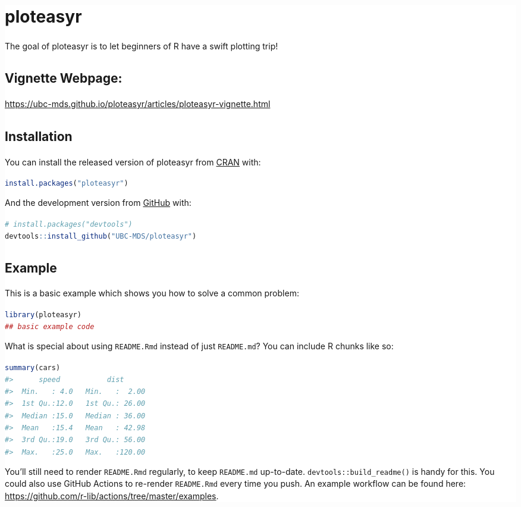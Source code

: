 


# ploteasyr





The goal of ploteasyr is to let beginners of R have a swift plotting
trip\!

## Vignette Webpage:
https://ubc-mds.github.io/ploteasyr/articles/ploteasyr-vignette.html

## Installation

You can install the released version of ploteasyr from
[CRAN](https://CRAN.R-project.org) with:

``` r
install.packages("ploteasyr")
```

And the development version from [GitHub](https://github.com/) with:

``` r
# install.packages("devtools")
devtools::install_github("UBC-MDS/ploteasyr")
```

## Example

This is a basic example which shows you how to solve a common problem:

``` r
library(ploteasyr)
## basic example code
```

What is special about using `README.Rmd` instead of just `README.md`?
You can include R chunks like so:

``` r
summary(cars)
#>      speed           dist       
#>  Min.   : 4.0   Min.   :  2.00  
#>  1st Qu.:12.0   1st Qu.: 26.00  
#>  Median :15.0   Median : 36.00  
#>  Mean   :15.4   Mean   : 42.98  
#>  3rd Qu.:19.0   3rd Qu.: 56.00  
#>  Max.   :25.0   Max.   :120.00
```

You’ll still need to render `README.Rmd` regularly, to keep `README.md`
up-to-date. `devtools::build_readme()` is handy for this. You could also
use GitHub Actions to re-render `README.Rmd` every time you push. An
example workflow can be found here:
<https://github.com/r-lib/actions/tree/master/examples>.
